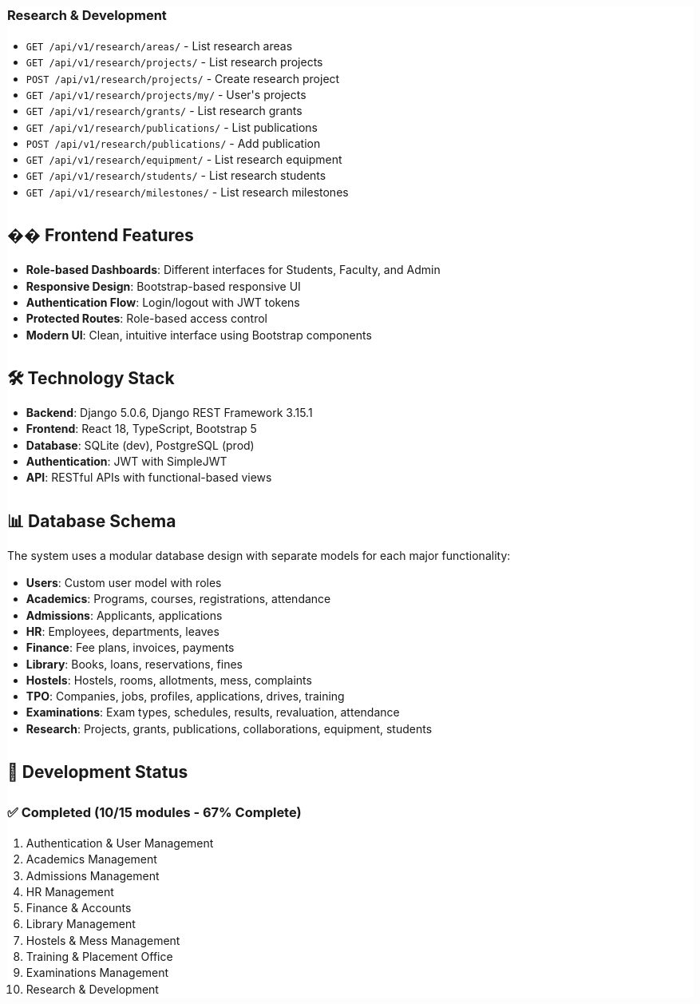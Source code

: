 ### Research & Development
- `GET /api/v1/research/areas/` - List research areas
- `GET /api/v1/research/projects/` - List research projects
- `POST /api/v1/research/projects/` - Create research project
- `GET /api/v1/research/projects/my/` - User's projects
- `GET /api/v1/research/grants/` - List research grants
- `GET /api/v1/research/publications/` - List publications
- `POST /api/v1/research/publications/` - Add publication
- `GET /api/v1/research/equipment/` - List research equipment
- `GET /api/v1/research/students/` - List research students
- `GET /api/v1/research/milestones/` - List research milestones

## �� Frontend Features

- **Role-based Dashboards**: Different interfaces for Students, Faculty, and Admin
- **Responsive Design**: Bootstrap-based responsive UI
- **Authentication Flow**: Login/logout with JWT tokens
- **Protected Routes**: Role-based access control
- **Modern UI**: Clean, intuitive interface using Bootstrap components

## 🛠️ Technology Stack

- **Backend**: Django 5.0.6, Django REST Framework 3.15.1
- **Frontend**: React 18, TypeScript, Bootstrap 5
- **Database**: SQLite (dev), PostgreSQL (prod)
- **Authentication**: JWT with SimpleJWT
- **API**: RESTful APIs with functional-based views

## 📊 Database Schema

The system uses a modular database design with separate models for each major functionality:

- **Users**: Custom user model with roles
- **Academics**: Programs, courses, registrations, attendance
- **Admissions**: Applicants, applications
- **HR**: Employees, departments, leaves
- **Finance**: Fee plans, invoices, payments
- **Library**: Books, loans, reservations, fines
- **Hostels**: Hostels, rooms, allotments, mess, complaints
- **TPO**: Companies, jobs, profiles, applications, drives, training
- **Examinations**: Exam types, schedules, results, revaluation, attendance
- **Research**: Projects, grants, publications, collaborations, equipment, students

## 🔄 Development Status

### ✅ Completed (10/15 modules - 67% Complete)
1. Authentication & User Management
2. Academics Management
3. Admissions Management
4. HR Management
5. Finance & Accounts
6. Library Management
7. Hostels & Mess Management
8. Training & Placement Office
9. Examinations Management
10. Research & Development
